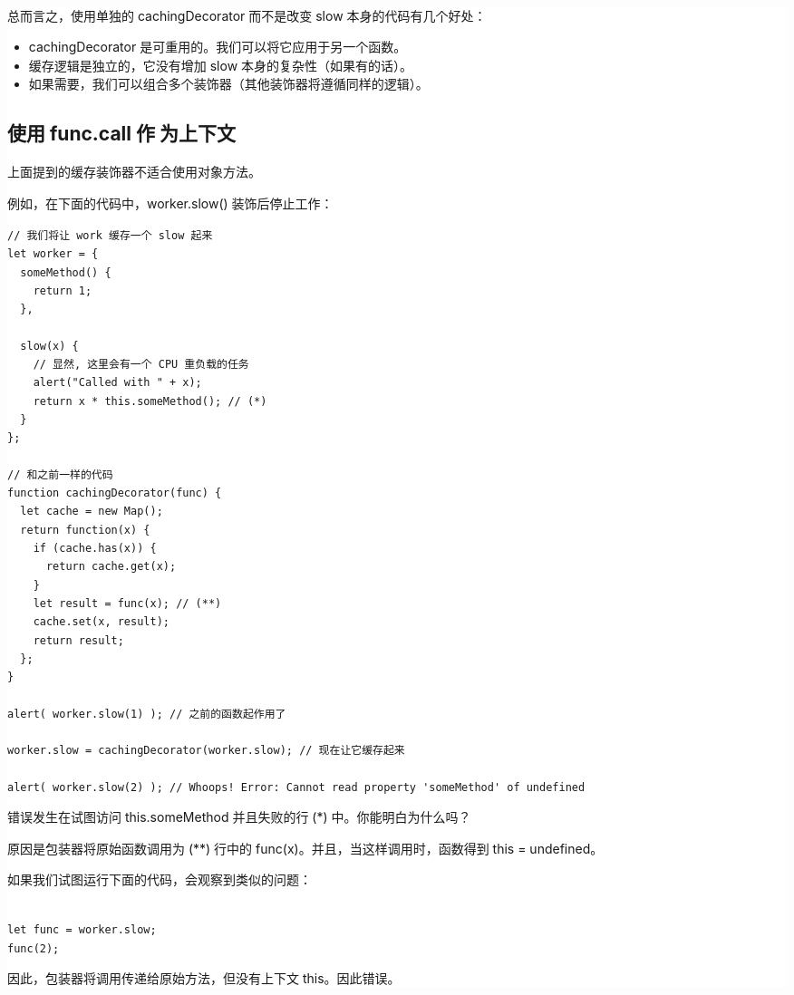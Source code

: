 总而言之，使用单独的 cachingDecorator 而不是改变 slow 本身的代码有几个好处：

* cachingDecorator 是可重用的。我们可以将它应用于另一个函数。
* 缓存逻辑是独立的，它没有增加 slow 本身的复杂性（如果有的话）。
* 如果需要，我们可以组合多个装饰器（其他装饰器将遵循同样的逻辑）。

## 使用 func.call 作 为上下文


上面提到的缓存装饰器不适合使用对象方法。

例如，在下面的代码中，worker.slow() 装饰后停止工作：
```
// 我们将让 work 缓存一个 slow 起来
let worker = {
  someMethod() {
    return 1;
  },

  slow(x) {
    // 显然, 这里会有一个 CPU 重负载的任务
    alert("Called with " + x);
    return x * this.someMethod(); // (*)
  }
};

// 和之前一样的代码
function cachingDecorator(func) {
  let cache = new Map();
  return function(x) {
    if (cache.has(x)) {
      return cache.get(x);
    }
    let result = func(x); // (**)
    cache.set(x, result);
    return result;
  };
}

alert( worker.slow(1) ); // 之前的函数起作用了

worker.slow = cachingDecorator(worker.slow); // 现在让它缓存起来

alert( worker.slow(2) ); // Whoops! Error: Cannot read property 'someMethod' of undefined
```

错误发生在试图访问 this.someMethod 并且失败的行 (*) 中。你能明白为什么吗？

原因是包装器将原始函数调用为 (**) 行中的 func(x)。并且，当这样调用时，函数得到 this = undefined。

如果我们试图运行下面的代码，会观察到类似的问题：
```

let func = worker.slow;
func(2);
```
因此，包装器将调用传递给原始方法，但没有上下文 this。因此错误。
